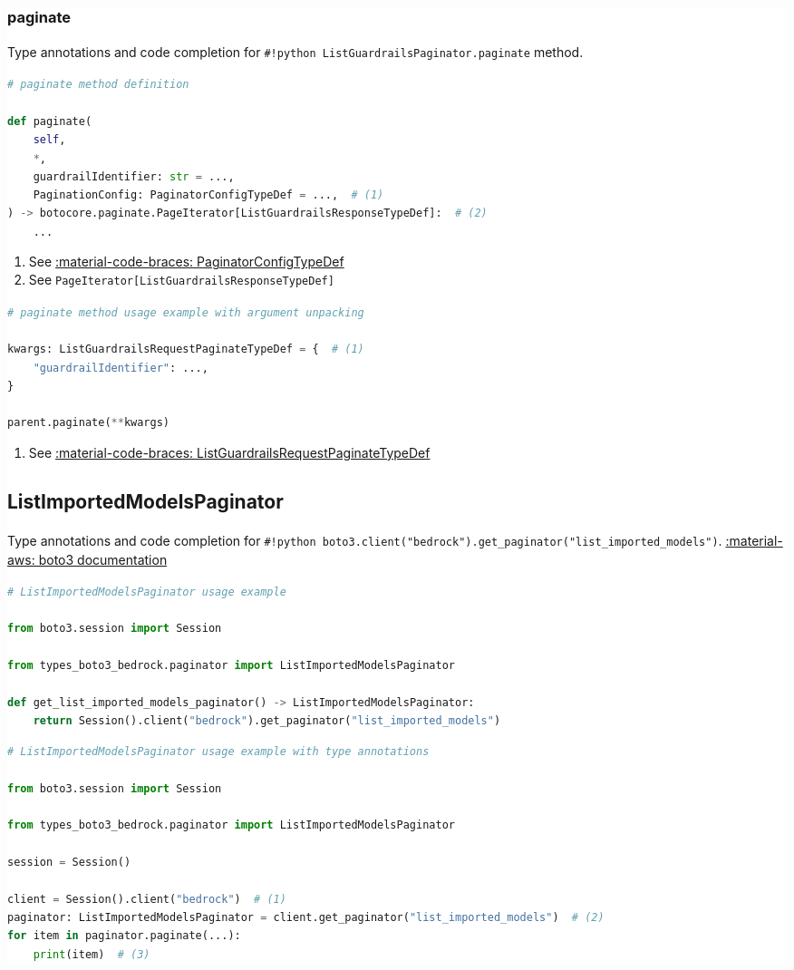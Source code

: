 
### paginate

Type annotations and code completion for `#!python ListGuardrailsPaginator.paginate` method.

```python
# paginate method definition

def paginate(
    self,
    *,
    guardrailIdentifier: str = ...,
    PaginationConfig: PaginatorConfigTypeDef = ...,  # (1)
) -> botocore.paginate.PageIterator[ListGuardrailsResponseTypeDef]:  # (2)
    ...
```

1. See [:material-code-braces: PaginatorConfigTypeDef](./type_defs.md#paginatorconfigtypedef)
2. See `PageIterator[ListGuardrailsResponseTypeDef]`


```python
# paginate method usage example with argument unpacking

kwargs: ListGuardrailsRequestPaginateTypeDef = {  # (1)
    "guardrailIdentifier": ...,
}

parent.paginate(**kwargs)
```

1. See [:material-code-braces: ListGuardrailsRequestPaginateTypeDef](./type_defs.md#listguardrailsrequestpaginatetypedef)
## ListImportedModelsPaginator

Type annotations and code completion for `#!python boto3.client("bedrock").get_paginator("list_imported_models")`.
[:material-aws: boto3 documentation](https://boto3.amazonaws.com/v1/documentation/api/latest/reference/services/bedrock/paginator/ListImportedModels.html#Bedrock.Paginator.ListImportedModels)

```python
# ListImportedModelsPaginator usage example

from boto3.session import Session

from types_boto3_bedrock.paginator import ListImportedModelsPaginator

def get_list_imported_models_paginator() -> ListImportedModelsPaginator:
    return Session().client("bedrock").get_paginator("list_imported_models")
```

```python
# ListImportedModelsPaginator usage example with type annotations

from boto3.session import Session

from types_boto3_bedrock.paginator import ListImportedModelsPaginator

session = Session()

client = Session().client("bedrock")  # (1)
paginator: ListImportedModelsPaginator = client.get_paginator("list_imported_models")  # (2)
for item in paginator.paginate(...):
    print(item)  # (3)
```
